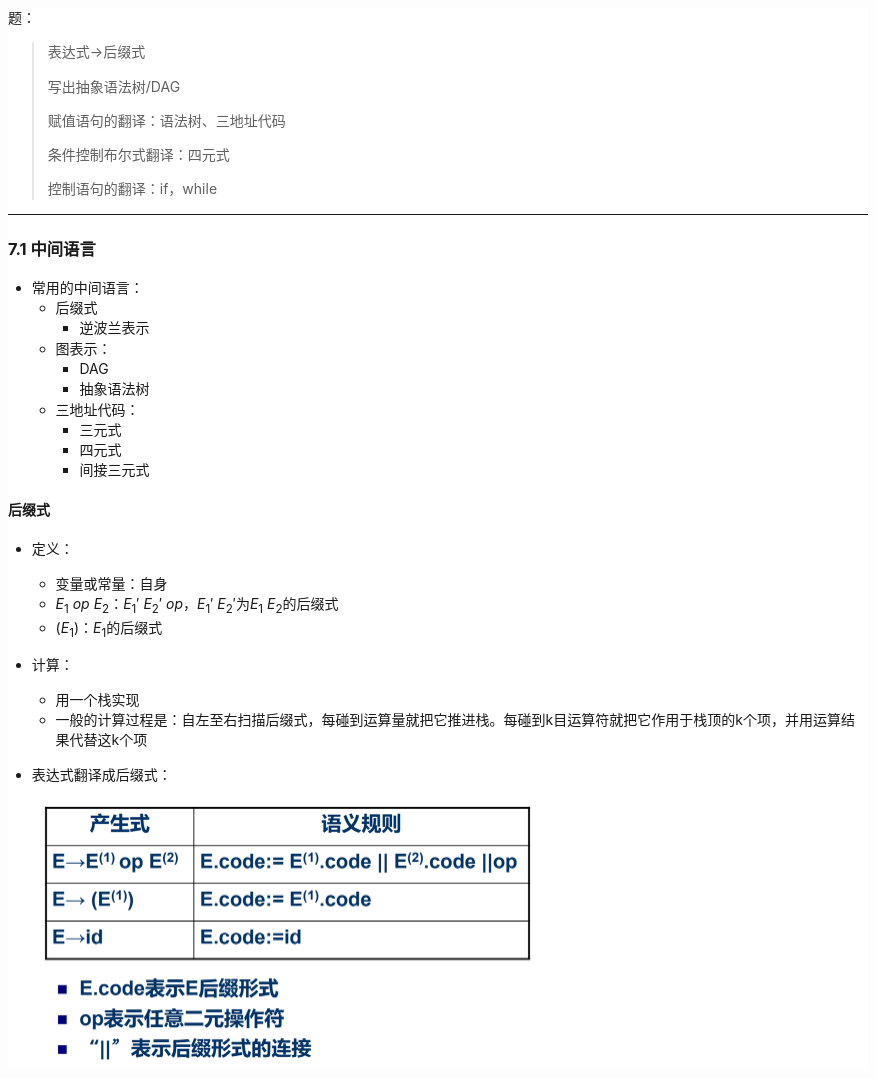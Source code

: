题：

> 表达式→后缀式
>
> 写出抽象语法树/DAG
>
> 赋值语句的翻译：语法树、三地址代码
>
> 条件控制布尔式翻译：四元式
>
> 控制语句的翻译：if，while

---

### 7.1 中间语言 

* 常用的中间语言：
  * 后缀式
    * 逆波兰表示
  * 图表示：
    * DAG
    * 抽象语法树
  * 三地址代码：
    * 三元式
    * 四元式
    * 间接三元式

#### 后缀式

* 定义：

  * 变量或常量：自身
  * $E_1\ op\ E_2$：$E_1'\ E_2'\ op$，$E_1'\ E_2'$为$E_1\ E_2$的后缀式
  * $(E_1)$：$E_1$的后缀式

* 计算：

  * 用一个栈实现
  * 一般的计算过程是：自左至右扫描后缀式，每碰到运算量就把它推进栈。每碰到k目运算符就把它作用于栈顶的k个项，并用运算结果代替这k个项

* 表达式翻译成后缀式：

  <img src="Pic/翻译后缀式.PNG" style="zoom: 50%;" />
